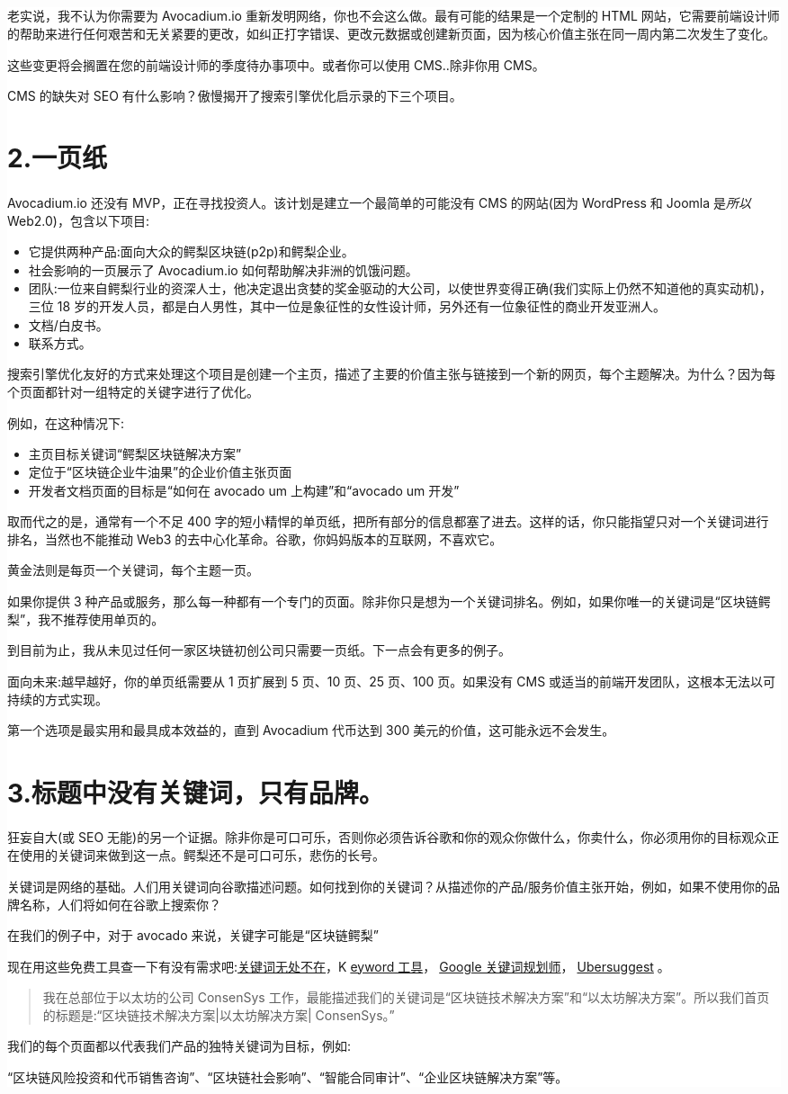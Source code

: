 老实说，我不认为你需要为 Avocadium.io 重新发明网络，你也不会这么做。最有可能的结果是一个定制的 HTML 网站，它需要前端设计师的帮助来进行任何艰苦和无关紧要的更改，如纠正打字错误、更改元数据或创建新页面，因为核心价值主张在同一周内第二次发生了变化。

这些变更将会搁置在您的前端设计师的季度待办事项中。或者你可以使用 CMS..除非你用 CMS。

CMS 的缺失对 SEO 有什么影响？傲慢揭开了搜索引擎优化启示录的下三个项目。

# 2.一页纸

Avocadium.io 还没有 MVP，正在寻找投资人。该计划是建立一个最简单的可能没有 CMS 的网站(因为 WordPress 和 Joomla 是*所以* Web2.0)，包含以下项目:

*   它提供两种产品:面向大众的鳄梨区块链(p2p)和鳄梨企业。
*   社会影响的一页展示了 Avocadium.io 如何帮助解决非洲的饥饿问题。
*   团队:一位来自鳄梨行业的资深人士，他决定退出贪婪的奖金驱动的大公司，以使世界变得正确(我们实际上仍然不知道他的真实动机)，三位 18 岁的开发人员，都是白人男性，其中一位是象征性的女性设计师，另外还有一位象征性的商业开发亚洲人。
*   文档/白皮书。
*   联系方式。

搜索引擎优化友好的方式来处理这个项目是创建一个主页，描述了主要的价值主张与链接到一个新的网页，每个主题解决。为什么？因为每个页面都针对一组特定的关键字进行了优化。

例如，在这种情况下:

*   主页目标关键词“鳄梨区块链解决方案”
*   定位于“区块链企业牛油果”的企业价值主张页面
*   开发者文档页面的目标是“如何在 avocado um 上构建”和“avocado um 开发”

取而代之的是，通常有一个不足 400 字的短小精悍的单页纸，把所有部分的信息都塞了进去。这样的话，你只能指望只对一个关键词进行排名，当然也不能推动 Web3 的去中心化革命。谷歌，你妈妈版本的互联网，不喜欢它。

黄金法则是每页一个关键词，每个主题一页。

如果你提供 3 种产品或服务，那么每一种都有一个专门的页面。除非你只是想为一个关键词排名。例如，如果你唯一的关键词是“区块链鳄梨”，我不推荐使用单页的。

到目前为止，我从未见过任何一家区块链初创公司只需要一页纸。下一点会有更多的例子。

面向未来:越早越好，你的单页纸需要从 1 页扩展到 5 页、10 页、25 页、100 页。如果没有 CMS 或适当的前端开发团队，这根本无法以可持续的方式实现。

第一个选项是最实用和最具成本效益的，直到 Avocadium 代币达到 300 美元的价值，这可能永远不会发生。

# 3.标题中没有关键词，只有品牌。

狂妄自大(或 SEO 无能)的另一个证据。除非你是可口可乐，否则你必须告诉谷歌和你的观众你做什么，你卖什么，你必须用你的目标观众正在使用的关键词来做到这一点。鳄梨还不是可口可乐，悲伤的长号。

关键词是网络的基础。人们用关键词向谷歌描述问题。如何找到你的关键词？从描述你的产品/服务价值主张开始，例如，如果不使用你的品牌名称，人们将如何在谷歌上搜索你？

在我们的例子中，对于 avocado 来说，关键字可能是“区块链鳄梨”

现在用这些免费工具查一下有没有需求吧:[关键词无处不在](https://keywordseverywhere.com/)，K [eyword 工具](https://keywordtool.io/)， [Google 关键词规划师](https://ads.google.com/intl/en_uk/home/tools/keyword-planner/)， [Ubersuggest](https://neilpatel.com/ubersuggest/) 。

> 我在总部位于以太坊的公司 ConsenSys 工作，最能描述我们的关键词是“区块链技术解决方案”和“以太坊解决方案”。所以我们首页的标题是:“区块链技术解决方案|以太坊解决方案| ConsenSys。”

我们的每个页面都以代表我们产品的独特关键词为目标，例如:

“区块链风险投资和代币销售咨询”、“区块链社会影响”、“智能合同审计”、“企业区块链解决方案”等。
